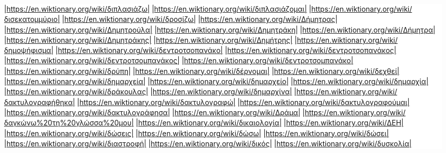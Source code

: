 |https://en.wiktionary.org/wiki/διπλασιάζω|
|https://en.wiktionary.org/wiki/διπλασιάζομαι|
|https://en.wiktionary.org/wiki/δισεκατομμύριο|
|https://en.wiktionary.org/wiki/δροσίζω|
|https://en.wiktionary.org/wiki/Δήμητρας|
|https://en.wiktionary.org/wiki/Δημητρούλα|
|https://en.wiktionary.org/wiki/Δημητράκη|
|https://en.wiktionary.org/wiki/Δήμητρα|
|https://en.wiktionary.org/wiki/Δημητράκης|
|https://en.wiktionary.org/wiki/Δημήτρης|
|https://en.wiktionary.org/wiki/δημοψήφισμα|
|https://en.wiktionary.org/wiki/δεντροτσοπανάκο|
|https://en.wiktionary.org/wiki/δεντροτσοπανάκος|
|https://en.wiktionary.org/wiki/δεντροτσομπανάκος|
|https://en.wiktionary.org/wiki/δεντροτσομπανάκο|
|https://en.wiktionary.org/wiki/δρύπη|
|https://en.wiktionary.org/wiki/δέρνομαι|
|https://en.wiktionary.org/wiki/δεχθεί|
|https://en.wiktionary.org/wiki/δημαρχεία|
|https://en.wiktionary.org/wiki/δημαρχείο|
|https://en.wiktionary.org/wiki/δημαρχία|
|https://en.wiktionary.org/wiki/δράκουλας|
|https://en.wiktionary.org/wiki/δημαρχίνα|
|https://en.wiktionary.org/wiki/δακτυλογραφήθηκα|
|https://en.wiktionary.org/wiki/δακτυλογραφώ|
|https://en.wiktionary.org/wiki/δακτυλογραφούμαι|
|https://en.wiktionary.org/wiki/δακτυλογράφησα|
|https://en.wiktionary.org/wiki/Δράμα|
|https://en.wiktionary.org/wiki/δαγκώνω%20τη%20γλώσσα%20μου|
|https://en.wiktionary.org/wiki/δικαιολογία|
|https://en.wiktionary.org/wiki/ΔΕΗ|
|https://en.wiktionary.org/wiki/δώσεις|
|https://en.wiktionary.org/wiki/δώσω|
|https://en.wiktionary.org/wiki/δώσει|
|https://en.wiktionary.org/wiki/διαστροφή|
|https://en.wiktionary.org/wiki/δικός|
|https://en.wiktionary.org/wiki/δυσκολία|